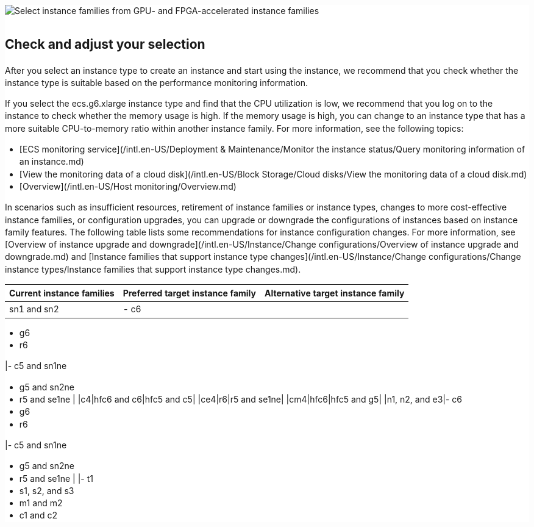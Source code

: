 ![Select instance families from GPU- and FPGA-accelerated instance families](../images/p169458.png)

## Check and adjust your selection

After you select an instance type to create an instance and start using the instance, we recommend that you check whether the instance type is suitable based on the performance monitoring information.

If you select the ecs.g6.xlarge instance type and find that the CPU utilization is low, we recommend that you log on to the instance to check whether the memory usage is high. If the memory usage is high, you can change to an instance type that has a more suitable CPU-to-memory ratio within another instance family. For more information, see the following topics:

-   [ECS monitoring service](/intl.en-US/Deployment & Maintenance/Monitor the instance status/Query monitoring information of an instance.md)
-   [View the monitoring data of a cloud disk](/intl.en-US/Block Storage/Cloud disks/View the monitoring data of a cloud disk.md)
-   [Overview](/intl.en-US/Host monitoring/Overview.md)

In scenarios such as insufficient resources, retirement of instance families or instance types, changes to more cost-effective instance families, or configuration upgrades, you can upgrade or downgrade the configurations of instances based on instance family features. The following table lists some recommendations for instance configuration changes. For more information, see [Overview of instance upgrade and downgrade](/intl.en-US/Instance/Change configurations/Overview of instance upgrade and downgrade.md) and [Instance families that support instance type changes](/intl.en-US/Instance/Change configurations/Change instance types/Instance families that support instance type changes.md).

|Current instance families|Preferred target instance family|Alternative target instance family|
|-------------------------|--------------------------------|----------------------------------|
|sn1 and sn2|-   c6
-   g6
-   r6

|-   c5 and sn1ne
-   g5 and sn2ne
-   r5 and se1ne |
|c4|hfc6 and c6|hfc5 and c5|
|ce4|r6|r5 and se1ne|
|cm4|hfc6|hfc5 and g5|
|n1, n2, and e3|-   c6
-   g6
-   r6

|-   c5 and sn1ne
-   g5 and sn2ne
-   r5 and se1ne |
|-   t1
-   s1, s2, and s3
-   m1 and m2
-   c1 and c2
